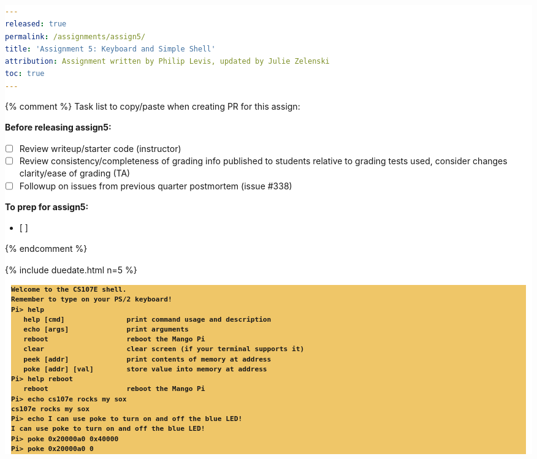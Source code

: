 ```yaml
---
released: true
permalink: /assignments/assign5/
title: 'Assignment 5: Keyboard and Simple Shell'
attribution: Assignment written by Philip Levis, updated by Julie Zelenski
toc: true
---
```


{% comment %}
Task list to copy/paste when creating PR for this assign:

__Before releasing assign5:__
- [ ] Review writeup/starter code (instructor)
- [ ] Review consistency/completeness of grading info published to students relative to grading tests used, consider changes clarity/ease of grading (TA)
- [ ] Followup on issues from previous quarter postmortem (issue #338)

__To prep for assign5:__
- [ ] 

{% endcomment %}

{% include duedate.html n=5 %}

<style>
.mango-shell {
    font-size: 80%;
    font-weight: 600;
    margin: 10px;
    background-color: #EFC668;
}
</style>

<pre class="mango-shell">
Welcome to the CS107E shell.
Remember to type on your PS/2 keyboard!
Pi> help
   help [cmd]               print command usage and description
   echo [args]              print arguments
   reboot                   reboot the Mango Pi
   clear                    clear screen (if your terminal supports it)
   peek [addr]              print contents of memory at address
   poke [addr] [val]        store value into memory at address
Pi> help reboot
   reboot                   reboot the Mango Pi
Pi> echo cs107e rocks my sox
cs107e rocks my sox 
Pi> echo I can use poke to turn on and off the blue LED!
I can use poke to turn on and off the blue LED!
Pi> poke 0x20000a0 0x40000
Pi> poke 0x20000a0 0
</pre>
